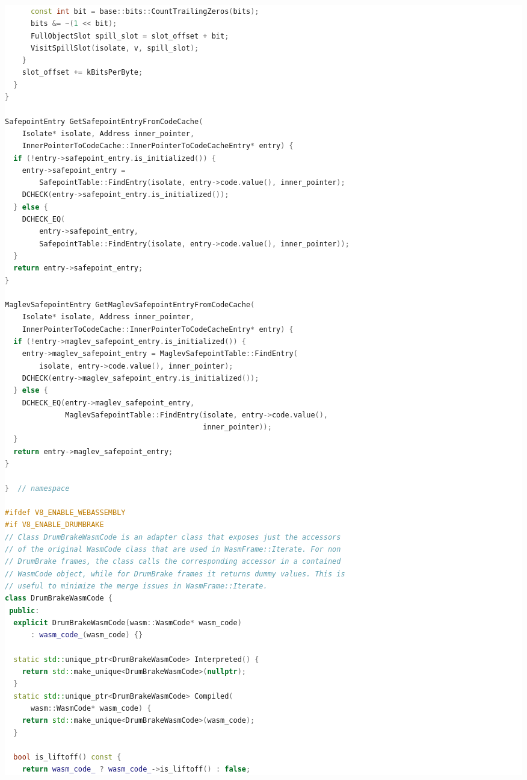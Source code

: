 ```cpp
      const int bit = base::bits::CountTrailingZeros(bits);
      bits &= ~(1 << bit);
      FullObjectSlot spill_slot = slot_offset + bit;
      VisitSpillSlot(isolate, v, spill_slot);
    }
    slot_offset += kBitsPerByte;
  }
}

SafepointEntry GetSafepointEntryFromCodeCache(
    Isolate* isolate, Address inner_pointer,
    InnerPointerToCodeCache::InnerPointerToCodeCacheEntry* entry) {
  if (!entry->safepoint_entry.is_initialized()) {
    entry->safepoint_entry =
        SafepointTable::FindEntry(isolate, entry->code.value(), inner_pointer);
    DCHECK(entry->safepoint_entry.is_initialized());
  } else {
    DCHECK_EQ(
        entry->safepoint_entry,
        SafepointTable::FindEntry(isolate, entry->code.value(), inner_pointer));
  }
  return entry->safepoint_entry;
}

MaglevSafepointEntry GetMaglevSafepointEntryFromCodeCache(
    Isolate* isolate, Address inner_pointer,
    InnerPointerToCodeCache::InnerPointerToCodeCacheEntry* entry) {
  if (!entry->maglev_safepoint_entry.is_initialized()) {
    entry->maglev_safepoint_entry = MaglevSafepointTable::FindEntry(
        isolate, entry->code.value(), inner_pointer);
    DCHECK(entry->maglev_safepoint_entry.is_initialized());
  } else {
    DCHECK_EQ(entry->maglev_safepoint_entry,
              MaglevSafepointTable::FindEntry(isolate, entry->code.value(),
                                              inner_pointer));
  }
  return entry->maglev_safepoint_entry;
}

}  // namespace

#ifdef V8_ENABLE_WEBASSEMBLY
#if V8_ENABLE_DRUMBRAKE
// Class DrumBrakeWasmCode is an adapter class that exposes just the accessors
// of the original WasmCode class that are used in WasmFrame::Iterate. For non
// DrumBrake frames, the class calls the corresponding accessor in a contained
// WasmCode object, while for DrumBrake frames it returns dummy values. This is
// useful to minimize the merge issues in WasmFrame::Iterate.
class DrumBrakeWasmCode {
 public:
  explicit DrumBrakeWasmCode(wasm::WasmCode* wasm_code)
      : wasm_code_(wasm_code) {}

  static std::unique_ptr<DrumBrakeWasmCode> Interpreted() {
    return std::make_unique<DrumBrakeWasmCode>(nullptr);
  }
  static std::unique_ptr<DrumBrakeWasmCode> Compiled(
      wasm::WasmCode* wasm_code) {
    return std::make_unique<DrumBrakeWasmCode>(wasm_code);
  }

  bool is_liftoff() const {
    return wasm_code_ ? wasm_code_->is_liftoff() : false;
```